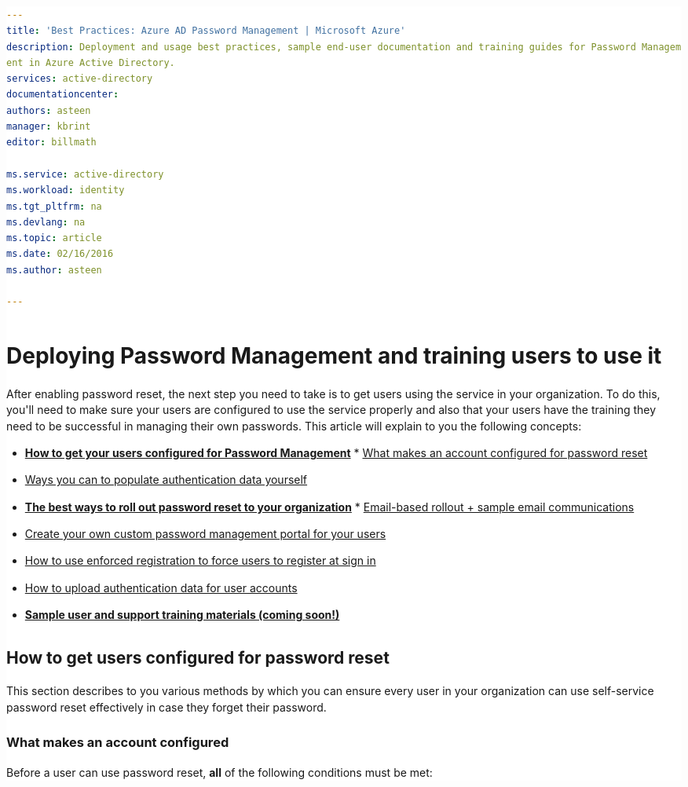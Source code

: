 ```yaml
---
title: 'Best Practices: Azure AD Password Management | Microsoft Azure'
description: Deployment and usage best practices, sample end-user documentation and training guides for Password Management in Azure Active Directory.
services: active-directory
documentationcenter: 
authors: asteen
manager: kbrint
editor: billmath

ms.service: active-directory
ms.workload: identity
ms.tgt_pltfrm: na
ms.devlang: na
ms.topic: article
ms.date: 02/16/2016
ms.author: asteen

---
```

# Deploying Password Management and training users to use it
After enabling password reset, the next step you need to take is to get users using the service in your organization. To do this, you'll need to make sure your users are configured to use the service properly and also that your users have the training they need to be successful in managing their own passwords. This article will explain to you the following concepts:

* [**How to get your users configured for Password Management**](#how-to-get-users-configured-for-password-reset.md)  * [What makes an account configured for password reset](#what-makes-an-account-configured.md)
* [Ways you can to populate authentication data yourself](#ways-to-populate-authentication-data.md)


* [**The best ways to roll out password reset to your organization**](#what-is-the-best-way-to-roll-out-password-reset-for-users.md)  * [Email-based rollout + sample email communications](#email-based-rollout.md)
* [Create your own custom password management portal for your users](#creating-your-own-password-portal.md)
* [How to use enforced registration to force users to register at sign in](#using-enforced-registration.md)
* [How to upload authentication data for user accounts](#uploading-data-yourself.md)


* [**Sample user and support training materials (coming soon!)**](#sample-training-materials.md)

## How to get users configured for password reset
This section describes to you various methods by which you can ensure every user in your organization can use self-service password reset effectively in case they forget their password.

### What makes an account configured
Before a user can use password reset, **all** of the following conditions must be met:
